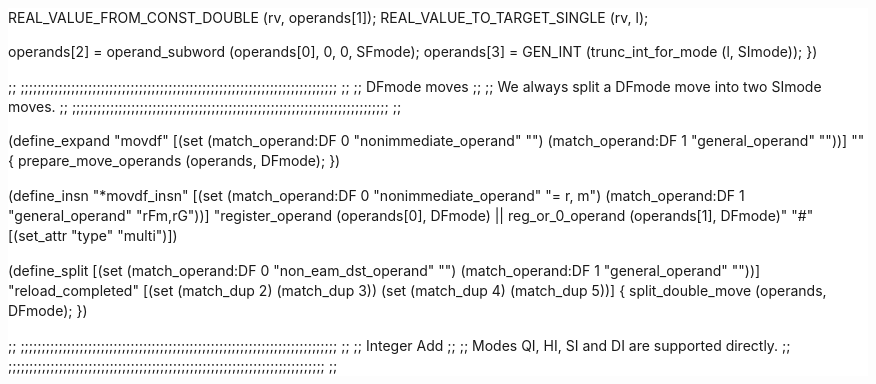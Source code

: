   REAL_VALUE_FROM_CONST_DOUBLE (rv, operands[1]);
  REAL_VALUE_TO_TARGET_SINGLE (rv, l);

  operands[2] = operand_subword (operands[0], 0, 0, SFmode);
  operands[3] = GEN_INT (trunc_int_for_mode (l, SImode));
})

;;
;;;;;;;;;;;;;;;;;;;;;;;;;;;;;;;;;;;;;;;;;;;;;;;;;;;;;;;;;;;;;;;;;;;;;;;;;;;
;;
;; DFmode moves
;;
;; We always split a DFmode move into two SImode moves.
;;
;;;;;;;;;;;;;;;;;;;;;;;;;;;;;;;;;;;;;;;;;;;;;;;;;;;;;;;;;;;;;;;;;;;;;;;;;;;
;;

(define_expand "movdf"
  [(set (match_operand:DF 0 "nonimmediate_operand" "")
        (match_operand:DF 1 "general_operand" ""))]
  ""
{
  prepare_move_operands (operands, DFmode);
})

(define_insn "*movdf_insn"
  [(set (match_operand:DF 0 "nonimmediate_operand" "= r, m")
        (match_operand:DF 1 "general_operand"      "rFm,rG"))]
  "register_operand (operands[0], DFmode)
   || reg_or_0_operand (operands[1], DFmode)"
  "#"
  [(set_attr "type" "multi")])

(define_split
  [(set (match_operand:DF 0 "non_eam_dst_operand" "")
        (match_operand:DF 1 "general_operand" ""))]
  "reload_completed"
  [(set (match_dup 2) (match_dup 3))
   (set (match_dup 4) (match_dup 5))]
{
  split_double_move (operands, DFmode);
})

;;
;;;;;;;;;;;;;;;;;;;;;;;;;;;;;;;;;;;;;;;;;;;;;;;;;;;;;;;;;;;;;;;;;;;;;;;;;;;
;;
;; Integer Add
;;
;; Modes QI, HI, SI and DI are supported directly.
;;
;;;;;;;;;;;;;;;;;;;;;;;;;;;;;;;;;;;;;;;;;;;;;;;;;;;;;;;;;;;;;;;;;;;;;;;;;;;
;;
